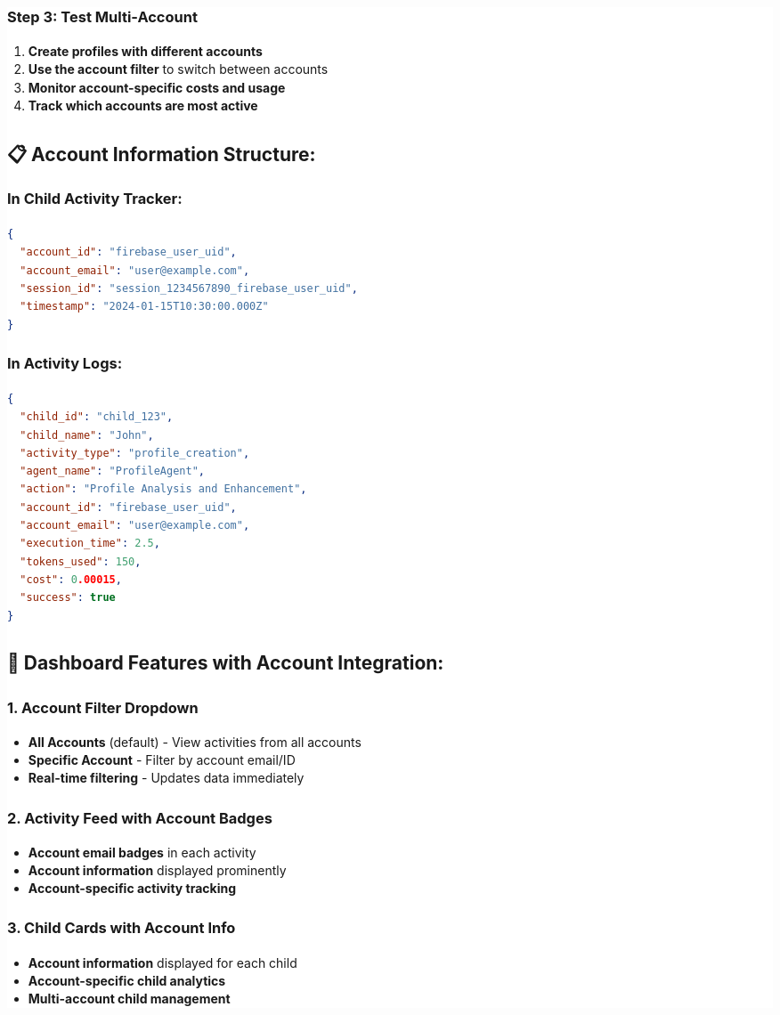### **Step 3: Test Multi-Account**
1. **Create profiles with different accounts**
2. **Use the account filter** to switch between accounts
3. **Monitor account-specific costs and usage**
4. **Track which accounts are most active**

## 📋 **Account Information Structure:**

### **In Child Activity Tracker:**
```json
{
  "account_id": "firebase_user_uid",
  "account_email": "user@example.com",
  "session_id": "session_1234567890_firebase_user_uid",
  "timestamp": "2024-01-15T10:30:00.000Z"
}
```

### **In Activity Logs:**
```json
{
  "child_id": "child_123",
  "child_name": "John",
  "activity_type": "profile_creation",
  "agent_name": "ProfileAgent",
  "action": "Profile Analysis and Enhancement",
  "account_id": "firebase_user_uid",
  "account_email": "user@example.com",
  "execution_time": 2.5,
  "tokens_used": 150,
  "cost": 0.00015,
  "success": true
}
```

## 🎯 **Dashboard Features with Account Integration:**

### **1. Account Filter Dropdown**
- **All Accounts** (default) - View activities from all accounts
- **Specific Account** - Filter by account email/ID
- **Real-time filtering** - Updates data immediately

### **2. Activity Feed with Account Badges**
- **Account email badges** in each activity
- **Account information** displayed prominently
- **Account-specific activity tracking**

### **3. Child Cards with Account Info**
- **Account information** displayed for each child
- **Account-specific child analytics**
- **Multi-account child management**
